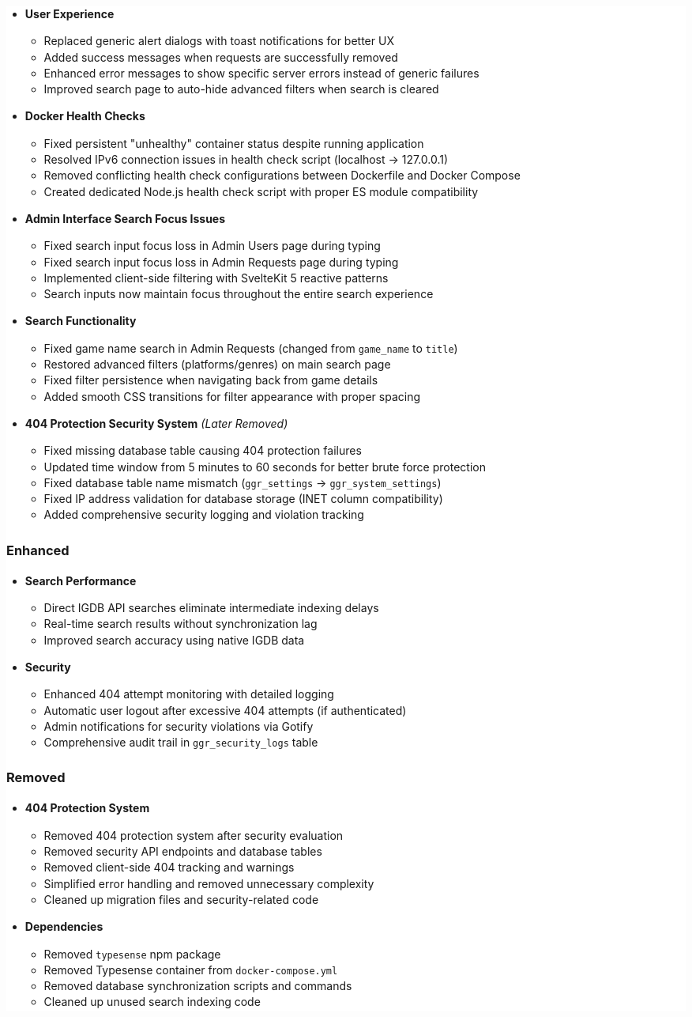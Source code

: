 - **User Experience**
  - Replaced generic alert dialogs with toast notifications for better UX
  - Added success messages when requests are successfully removed
  - Enhanced error messages to show specific server errors instead of generic failures
  - Improved search page to auto-hide advanced filters when search is cleared

- **Docker Health Checks**
  - Fixed persistent "unhealthy" container status despite running application
  - Resolved IPv6 connection issues in health check script (localhost → 127.0.0.1)
  - Removed conflicting health check configurations between Dockerfile and Docker Compose
  - Created dedicated Node.js health check script with proper ES module compatibility

- **Admin Interface Search Focus Issues**
  - Fixed search input focus loss in Admin Users page during typing
  - Fixed search input focus loss in Admin Requests page during typing
  - Implemented client-side filtering with SvelteKit 5 reactive patterns
  - Search inputs now maintain focus throughout the entire search experience

- **Search Functionality**
  - Fixed game name search in Admin Requests (changed from `game_name` to `title`)
  - Restored advanced filters (platforms/genres) on main search page
  - Fixed filter persistence when navigating back from game details
  - Added smooth CSS transitions for filter appearance with proper spacing

- **404 Protection Security System** _(Later Removed)_
  - Fixed missing database table causing 404 protection failures
  - Updated time window from 5 minutes to 60 seconds for better brute force protection
  - Fixed database table name mismatch (`ggr_settings` → `ggr_system_settings`)
  - Fixed IP address validation for database storage (INET column compatibility)
  - Added comprehensive security logging and violation tracking

### Enhanced

- **Search Performance**
  - Direct IGDB API searches eliminate intermediate indexing delays
  - Real-time search results without synchronization lag
  - Improved search accuracy using native IGDB data

- **Security**
  - Enhanced 404 attempt monitoring with detailed logging
  - Automatic user logout after excessive 404 attempts (if authenticated)
  - Admin notifications for security violations via Gotify
  - Comprehensive audit trail in `ggr_security_logs` table

### Removed

- **404 Protection System**
  - Removed 404 protection system after security evaluation
  - Removed security API endpoints and database tables
  - Removed client-side 404 tracking and warnings
  - Simplified error handling and removed unnecessary complexity
  - Cleaned up migration files and security-related code

- **Dependencies**
  - Removed `typesense` npm package
  - Removed Typesense container from `docker-compose.yml`
  - Removed database synchronization scripts and commands
  - Cleaned up unused search indexing code
